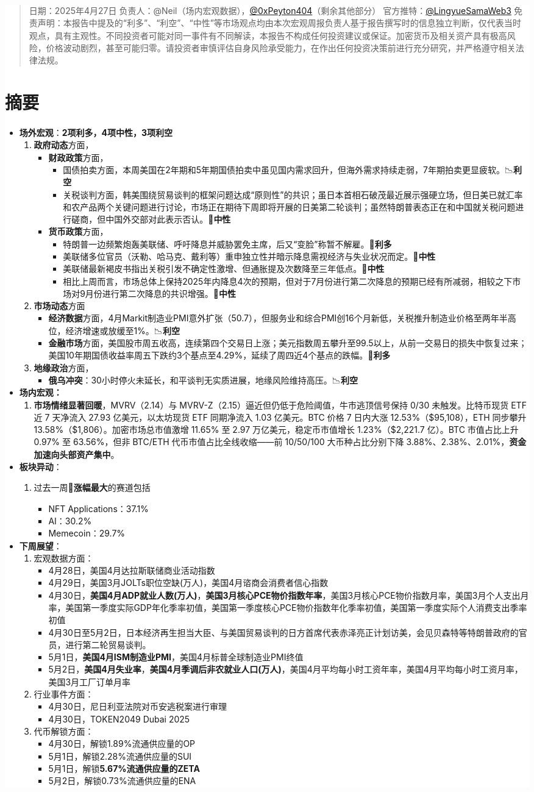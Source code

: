 > 日期：2025年4月27日
> 负责人：@Neil（场内宏观数据），[@0xPeyton404](https://x.com/0xPeyton404)（剩余其他部分）
> 官方推特：[@LingyueSamaWeb3](https://x.com/LingyueSamaWeb3)
> 免责声明：本报告中提及的“利多”、“利空”、“中性”等市场观点均由本次宏观周报负责人基于报告撰写时的信息独立判断，仅代表当时观点，具有主观性。不同投资者可能对同一事件有不同解读，本报告不构成任何投资建议或保证。加密货币及相关资产具有极高风险，价格波动剧烈，甚至可能归零。请投资者审慎评估自身风险承受能力，在作出任何投资决策前进行充分研究，并严格遵守相关法律法规。

# 摘要

- **场外宏观**：**2项利多，4项中性，3项利空**
  1. **政府动态**方面，
     - **财政政策**方面，
       - 国债拍卖方面，本周美国在2年期和5年期国债拍卖中虽见国内需求回升，但海外需求持续走弱，7年期拍卖更显疲软。📉**利空**
       - 关税谈判方面，韩美围绕贸易谈判的框架问题达成“原则性”的共识；虽日本首相石破茂最近展示强硬立场，但日美已就汇率和农产品两个关键问题进行讨论，市场正在期待下周即将开展的日美第二轮谈判；虽然特朗普表态正在和中国就关税问题进行磋商，但中国外交部对此表示否认。🔄**中性**
     - **货币政策**方面，
       - 特朗普一边频繁炮轰美联储、呼吁降息并威胁罢免主席，后又“变脸”称暂不解雇。🚀**利多**
       - 美联储多位官员（沃勒、哈马克、戴利等）重申独立性并暗示降息需视经济与失业状况而定。🔄**中性**
       - 美联储最新褐皮书指出关税引发不确定性激增、但通胀提及次数降至三年低点。🔄**中性**
       - 相比上周而言，市场总体上保持2025年内降息4次的预期，但对于7月份进行第二次降息的预期已经有所减弱，相较之下市场对9月份进行第二次降息的共识增强。🔄**中性**
  1. **市场动态**方面
     - **经济数据**方面，4月Markit制造业PMI意外扩张（50.7），但服务业和综合PMI创16个月新低，关税推升制造业价格至两年半高位，经济增速或放缓至1%。📉**利空**
     - **金融市场**方面，美国股市周五收高，连续第四个交易日上涨；美元指数周五攀升至99.5以上，从前一交易日的损失中恢复过来；美国10年期国债收益率周五下跌约3个基点至4.29%，延续了周四近4个基点的跌幅。🚀**利多**
  1. **地缘政治**方面，
     - **俄乌冲突**：30小时停火未延长，和平谈判无实质进展，地缘风险维持高压。📉**利空**
- **场内宏观：**
  1. **市场情绪显著回暖**，MVRV（2.14）与 MVRV-Z（2.15）逼近但仍低于危险阈值，牛市逃顶信号保持 0/30 未触发。比特币现货 ETF 近 7 天净流入 27.93 亿美元，以太坊现货 ETF 同期净流入 1.03 亿美元。BTC 价格 7 日内大涨 12.53%（\$95,108），ETH 同步攀升 13.58%（\$1,806）。加密市场总市值激增 11.65% 至 2.97 万亿美元，稳定币市值增长 1.23%（\$2,221.7 亿）。BTC 市值占比上升 0.97% 至 63.56%，但非 BTC/ETH 代币市值占比全线收缩——前 10/50/100 大币种占比分别下降 3.88%、2.38%、2.01%，**资金加速向头部资产集中**。
- **板块异动**：
  1. 过去一周🚀**涨幅最大**的赛道包括

     - NFT Applications：37.1%
     - AI：30.2%
     - Memecoin：29.7%
- **下周展望**：
  1. 宏观数据方面：
     - 4月28日，美国4月达拉斯联储商业活动指数
     - 4月29日，美国3月JOLTs职位空缺(万人)，美国4月谘商会消费者信心指数
     - 4月30日，**美国4月ADP就业人数(万人)**，**美国3月核心PCE物价指数年率**，美国3月核心PCE物价指数月率，美国3月个人支出月率，美国第一季度实际GDP年化季率初值，美国第一季度核心PCE物价指数年化季率初值，美国第一季度实际个人消费支出季率初值
     - 4月30日至5月2日，日本经济再生担当大臣、与美国贸易谈判的日方首席代表赤泽亮正计划访美，会见贝森特等特朗普政府的官员，进行第二轮贸易谈判。
     - 5月1日，**美国4月ISM制造业PMI**，美国4月标普全球制造业PMI终值
     - 5月2日，**美国4月失业率**，**美国4月季调后非农就业人口(万人)**，美国4月平均每小时工资年率，美国4月平均每小时工资月率，美国3月工厂订单月率
  1. 行业事件方面：
     - 4月30日，尼日利亚法院对币安逃税案进行审理
     - 4月30日，TOKEN2049 Dubai 2025 
  1. 代币解锁方面：
     - 4月30日，解锁1.89%流通供应量的OP
     - 5月1日，解锁2.28%流通供应量的SUI
     - 5月1日，解锁**5.67%**流通供应量的**ZETA**
     - 5月2日，解锁0.73%流通供应量的ENA
